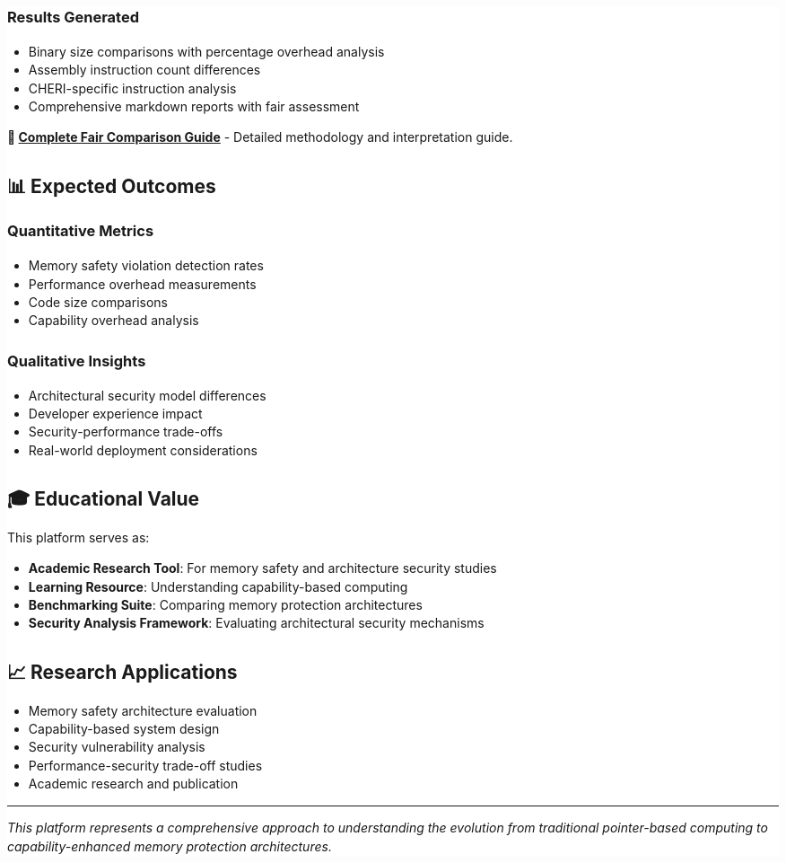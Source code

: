 ### Results Generated
- Binary size comparisons with percentage overhead analysis
- Assembly instruction count differences
- CHERI-specific instruction analysis
- Comprehensive markdown reports with fair assessment

**📖 [Complete Fair Comparison Guide](FAIR_COMPARISON_GUIDE.md)** - Detailed methodology and interpretation guide.

## 📊 Expected Outcomes

### Quantitative Metrics
- Memory safety violation detection rates
- Performance overhead measurements
- Code size comparisons
- Capability overhead analysis

### Qualitative Insights
- Architectural security model differences
- Developer experience impact
- Security-performance trade-offs
- Real-world deployment considerations

## 🎓 Educational Value

This platform serves as:
- **Academic Research Tool**: For memory safety and architecture security studies
- **Learning Resource**: Understanding capability-based computing
- **Benchmarking Suite**: Comparing memory protection architectures
- **Security Analysis Framework**: Evaluating architectural security mechanisms

## 📈 Research Applications

- Memory safety architecture evaluation
- Capability-based system design
- Security vulnerability analysis
- Performance-security trade-off studies
- Academic research and publication

---

*This platform represents a comprehensive approach to understanding the evolution from traditional pointer-based computing to capability-enhanced memory protection architectures.*
